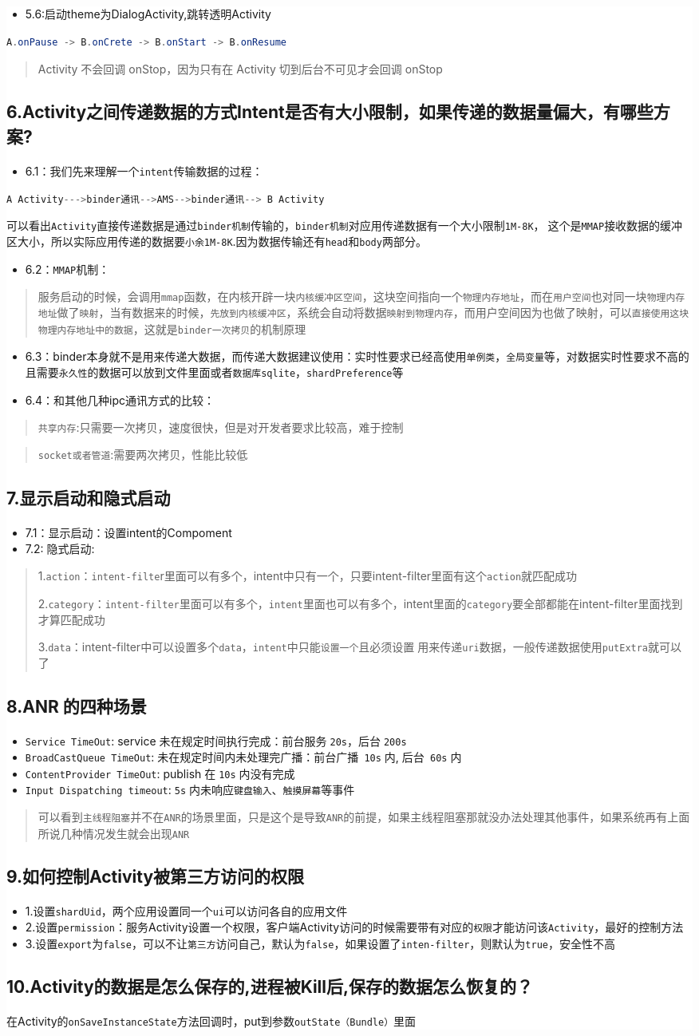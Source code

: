 - 5.6:启动theme为DialogActivity,跳转透明Activity

```java
A.onPause -> B.onCrete -> B.onStart -> B.onResume
```
> Activity 不会回调 onStop，因为只有在 Activity 切到后台不可见才会回调 onStop

## 6.Activity之间传递数据的方式Intent是否有大小限制，如果传递的数据量偏大，有哪些方案?
- 6.1：我们先来理解一个`intent`传输数据的过程：
```java
A Activity--->binder通讯-->AMS-->binder通讯--> B Activity
```
可以看出`Activity`直接传递数据是通过`binder机制`传输的，`binder机制`对应用传递数据有一个大小限制`1M-8K`，
	这个是`MMAP`接收数据的缓冲区大小，所以实际应用传递的数据要`小余1M-8K`.因为数据传输还有`head`和`body`两部分。

- 6.2：`MMAP`机制：
> 服务启动的时候，会调用`mmap`函数，在内核开辟一块`内核缓冲区空间`，这块空间指向一个`物理内存地址`，而在`用户空间`也对同一块`物理内存地址`做了`映射`，当有数据来的时候，`先放到内核缓冲区`，系统会自动将数据`映射到物理内存`，而用户空间因为也做了映射，可以`直接使用这块物理内存地址中的数据`，这就是`binder一次拷贝`的机制原理

- 6.3：binder本身就不是用来传递大数据，而传递大数据建议使用：实时性要求已经高使用`单例类`，`全局变量`等，对数据实时性要求不高的且需要`永久性`的数据可以放到文件里面或者`数据库sqlite`，`shardPreference`等

- 6.4：和其他几种ipc通讯方式的比较：
> `共享内存`:只需要一次拷贝，速度很快，但是对开发者要求比较高，难于控制

> `socket或者管道`:需要两次拷贝，性能比较低

## 7.显示启动和隐式启动
 - 7.1：显示启动：设置intent的Compoment
 - 7.2: 隐式启动:
> 1.`action`：`intent-filte`r里面可以有多个，intent中只有一个，只要intent-filter里面有这个`action`就匹配成功
>
> 2.`category`：`intent-filter`里面可以有多个，`intent`里面也可以有多个，intent里面的`category`要全部都能在intent-filter里面找到才算匹配成功
>
> 3.`data`：intent-filter中可以设置多个`data`，`intent`中只能`设置一个`且必须设置 用来传递`uri`数据，一般传递数据使用`putExtra`就可以了

## 8.ANR 的四种场景
- `Service TimeOut`: service 未在规定时间执行完成：前台服务 `20s`，后台 `200s`
- `BroadCastQueue TimeOut`: 未在规定时间内未处理完广播：前台广播` 10s` 内, 后台` 60s` 内
- `ContentProvider TimeOut`: publish 在 `10s` 内没有完成
- `Input Dispatching timeout`: `5s` 内未响应`键盘输入`、`触摸屏幕`等事件
> 可以看到`主线程阻塞`并不在`ANR`的场景里面，只是这个是导致`ANR`的前提，如果主线程阻塞那就没办法处理其他事件，如果系统再有上面所说几种情况发生就会出现`ANR`

## 9.如何控制Activity被第三方访问的权限
- 1.设置`shardUid`，两个应用设置同一个`ui`可以访问各自的应用文件
- 2.设置`permission`：服务Activity设置一个权限，客户端Activity访问的时候需要带有对应的`权限`才能访问该`Activity`，最好的控制方法
- 3.设置`export`为`false`，可以不让`第三方`访问自己，默认为`false`，如果设置了`inten-filter`，则默认为`true`，安全性不高

## 10.Activity的数据是怎么保存的,进程被Kill后,保存的数据怎么恢复的？
在Activity的`onSaveInstanceState`方法回调时，put到参数`outState（Bundle）`里面
